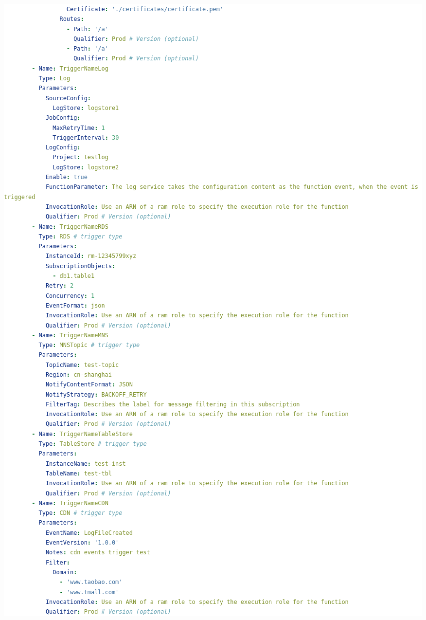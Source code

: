 ```yaml
                  Certificate: './certificates/certificate.pem'
                Routes:
                  - Path: '/a'
                    Qualifier: Prod # Version (optional)
                  - Path: '/a'
                    Qualifier: Prod # Version (optional)
        - Name: TriggerNameLog
          Type: Log
          Parameters:
            SourceConfig:
              LogStore: logstore1
            JobConfig:
              MaxRetryTime: 1
              TriggerInterval: 30
            LogConfig:
              Project: testlog
              LogStore: logstore2
            Enable: true
            FunctionParameter: The log service takes the configuration content as the function event, when the event is triggered
            InvocationRole: Use an ARN of a ram role to specify the execution role for the function
            Qualifier: Prod # Version (optional)
        - Name: TriggerNameRDS
          Type: RDS # trigger type
          Parameters:
            InstanceId: rm-12345799xyz
            SubscriptionObjects:
              - db1.table1
            Retry: 2
            Concurrency: 1
            EventFormat: json
            InvocationRole: Use an ARN of a ram role to specify the execution role for the function
            Qualifier: Prod # Version (optional)
        - Name: TriggerNameMNS
          Type: MNSTopic # trigger type
          Parameters:
            TopicName: test-topic
            Region: cn-shanghai
            NotifyContentFormat: JSON
            NotifyStrategy: BACKOFF_RETRY
            FilterTag: Describes the label for message filtering in this subscription
            InvocationRole: Use an ARN of a ram role to specify the execution role for the function
            Qualifier: Prod # Version (optional)
        - Name: TriggerNameTableStore
          Type: TableStore # trigger type
          Parameters:
            InstanceName: test-inst
            TableName: test-tbl
            InvocationRole: Use an ARN of a ram role to specify the execution role for the function
            Qualifier: Prod # Version (optional)
        - Name: TriggerNameCDN
          Type: CDN # trigger type
          Parameters:
            EventName: LogFileCreated
            EventVersion: '1.0.0'
            Notes: cdn events trigger test
            Filter:
              Domain:
                - 'www.taobao.com'
                - 'www.tmall.com'
            InvocationRole: Use an ARN of a ram role to specify the execution role for the function
            Qualifier: Prod # Version (optional)
```